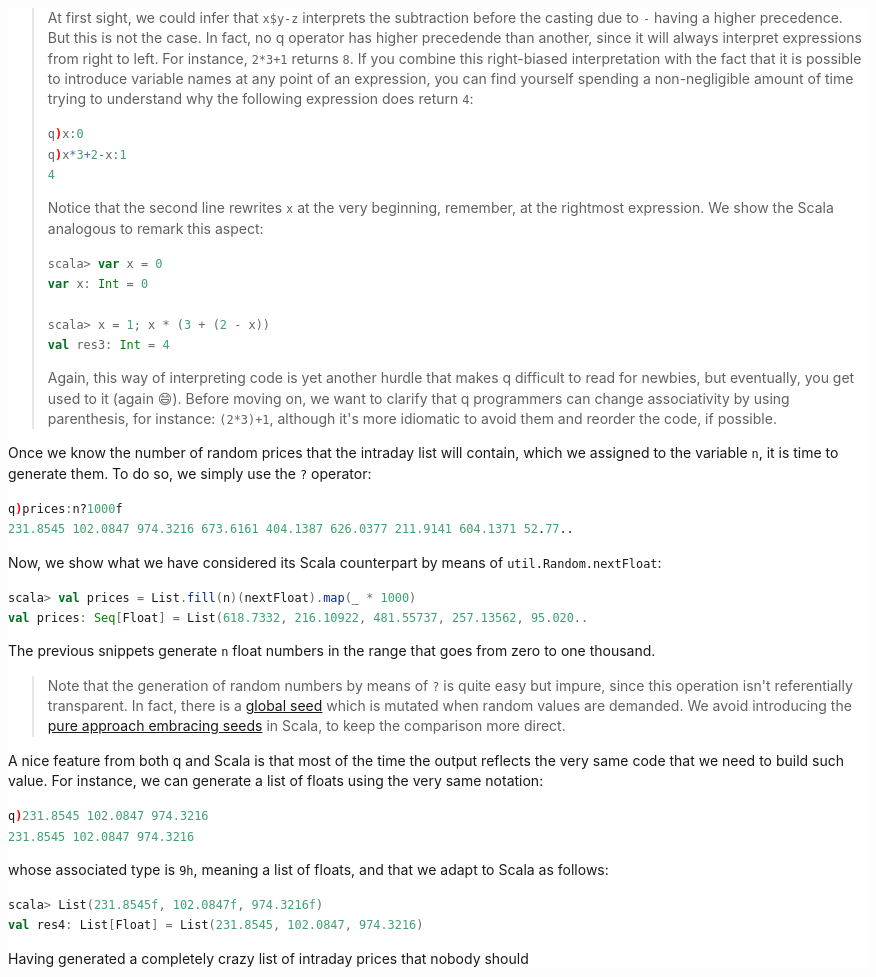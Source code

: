 > At first sight, we could infer that `x$y-z` interprets the subtraction before
> the casting due to `-` having a higher precedence. But this is not the case.
> In fact, no q operator has higher precedende than another, since it will
> always interpret expressions from right to left. For instance, `2*3+1` returns
> `8`. If you combine this right-biased interpretation with the fact that it is
> possible to introduce variable names at any point of an expression, you can
> find yourself spending a non-negligible amount of time trying to understand
> why the following expression does return `4`:
> ```q
> q)x:0
> q)x*3+2-x:1
> 4
> ```
> Notice that the second line rewrites `x` at the very beginning, remember, at
> the rightmost expression. We show the Scala analogous to remark this aspect:
> ```scala
> scala> var x = 0
> var x: Int = 0
> 
> scala> x = 1; x * (3 + (2 - x))
> val res3: Int = 4
> ```
> Again, this way of interpreting code is yet another hurdle that makes q
> difficult to read for newbies, but eventually, you get used to it (again
> :smile:). Before moving on, we want to clarify that q programmers can change
> associativity by using parenthesis, for instance: `(2*3)+1`, although it's
> more idiomatic to avoid them and reorder the code, if possible.

Once we know the number of random prices that the intraday list will contain,
which we assigned to the variable `n`, it is time to generate them. To do so, we
simply use the `?` operator:
```q
q)prices:n?1000f
231.8545 102.0847 974.3216 673.6161 404.1387 626.0377 211.9141 604.1371 52.77..
```
Now, we show what we have considered its Scala counterpart by means of
`util.Random.nextFloat`:
```scala
scala> val prices = List.fill(n)(nextFloat).map(_ * 1000)
val prices: Seq[Float] = List(618.7332, 216.10922, 481.55737, 257.13562, 95.020..
```
The previous snippets generate `n` float numbers in the range that goes from
zero to one thousand.

> Note that the generation of random numbers by means of `?` is quite easy but
> impure, since this operation isn't referentially transparent. In fact, there
> is a [global seed](https://code.kx.com/q/basics/syscmds/#s-random-seed) which
> is mutated when random values are demanded. We avoid introducing the [pure
> approach embracing
> seeds](https://livebook.manning.com/book/functional-programming-in-scala/chapter-6/)
> in Scala, to keep the comparison more direct.

A nice feature from both q and Scala is that most of the time the output
reflects the very same code that we need to build such value. For instance, we
can generate a list of floats using the very same notation:
```q
q)231.8545 102.0847 974.3216
231.8545 102.0847 974.3216
```
whose associated type is `9h`, meaning a list of floats, and that we adapt to
Scala as follows:
```scala
scala> List(231.8545f, 102.0847f, 974.3216f)
val res4: List[Float] = List(231.8545, 102.0847, 974.3216)
```
Having generated a completely crazy list of intraday prices that nobody should